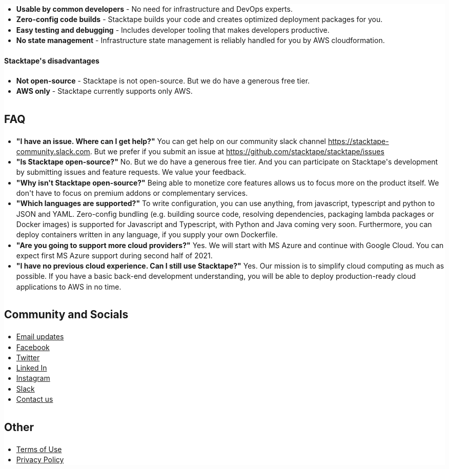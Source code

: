 - **Usable by common developers** - No need for infrastructure and DevOps experts.
- **Zero-config code builds** - Stacktape builds your code and creates optimized deployment packages for you.
- **Easy testing and debugging** - Includes developer tooling that makes developers productive.
- **No state management** - Infrastructure state management is reliably handled for you by AWS cloudformation.
  ​

#### Stacktape's disadvantages

- **Not open-source** - Stacktape is not open-source. But we do have a generous free tier.
- **AWS only** - Stacktape currently supports only AWS.
  ​

## FAQ

- **"I have an issue. Where can I get help?"**
  You can get help on our community slack channel https://stacktape-community.slack.com. But we prefer if you submit an issue at https://github.com/stacktape/stacktape/issues
  ​
- **"Is Stacktape open-source?"**
  No. But we do have a generous free tier. And you can participate on Stacktape's development by submitting issues and feature requests. We value your feedback.
  ​
- **"Why isn't Stacktape open-source?"**
  Being able to monetize core features allows us to focus more on the product itself. We don't have to focus on premium addons or complementary services.
  ​
- **"Which languages are supported?"**
  To write configuration, you can use anything, from javascript, typescript and python to JSON and YAML. Zero-config bundling (e.g. building source code, resolving dependencies, packaging lambda packages or Docker images) is supported for Javascript and Typescript, with Python and Java coming very soon. Furthermore, you can deploy containers written in any language, if you supply your own Dockerfile.
  ​
- **"Are you going to support more cloud providers?"**
  Yes. We will start with MS Azure and continue with Google Cloud. You can expect first MS Azure support during second half of 2021.
  ​
- **"I have no previous cloud experience. Can I still use Stacktape?"**
  Yes. Our mission is to simplify cloud computing as much as possible. If you have a basic back-end development understanding, you will be able to deploy production-ready cloud applications to AWS in no time.
  ​

## Community and Socials

- [Email updates](https://stacktape.com/#subscribe)
- [Facebook](https://www.facebook.com/stacktape)
- [Twitter](https://twitter.com/stacktape)
- [Linked In](https://www.linkedin.com/company/stacktape/)
- [Instagram](https://www.instagram.com/stacktape_com/)
- [Slack](https://stacktape-community.slack.com)
- [Contact us](mailto:info@stacktape.com)
  ​

## Other

- [Terms of Use](https://stacktape.com/terms-of-use/)
- [Privacy Policy](https://stacktape.com/privacy-policy/)
